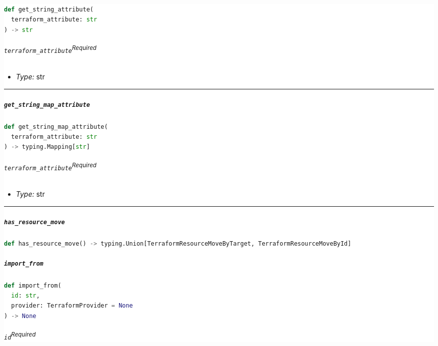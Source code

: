 ```python
def get_string_attribute(
  terraform_attribute: str
) -> str
```

###### `terraform_attribute`<sup>Required</sup> <a name="terraform_attribute" id="@cdktf/provider-vault.pkiSecretBackendCrlConfig.PkiSecretBackendCrlConfig.getStringAttribute.parameter.terraformAttribute"></a>

- *Type:* str

---

##### `get_string_map_attribute` <a name="get_string_map_attribute" id="@cdktf/provider-vault.pkiSecretBackendCrlConfig.PkiSecretBackendCrlConfig.getStringMapAttribute"></a>

```python
def get_string_map_attribute(
  terraform_attribute: str
) -> typing.Mapping[str]
```

###### `terraform_attribute`<sup>Required</sup> <a name="terraform_attribute" id="@cdktf/provider-vault.pkiSecretBackendCrlConfig.PkiSecretBackendCrlConfig.getStringMapAttribute.parameter.terraformAttribute"></a>

- *Type:* str

---

##### `has_resource_move` <a name="has_resource_move" id="@cdktf/provider-vault.pkiSecretBackendCrlConfig.PkiSecretBackendCrlConfig.hasResourceMove"></a>

```python
def has_resource_move() -> typing.Union[TerraformResourceMoveByTarget, TerraformResourceMoveById]
```

##### `import_from` <a name="import_from" id="@cdktf/provider-vault.pkiSecretBackendCrlConfig.PkiSecretBackendCrlConfig.importFrom"></a>

```python
def import_from(
  id: str,
  provider: TerraformProvider = None
) -> None
```

###### `id`<sup>Required</sup> <a name="id" id="@cdktf/provider-vault.pkiSecretBackendCrlConfig.PkiSecretBackendCrlConfig.importFrom.parameter.id"></a>
